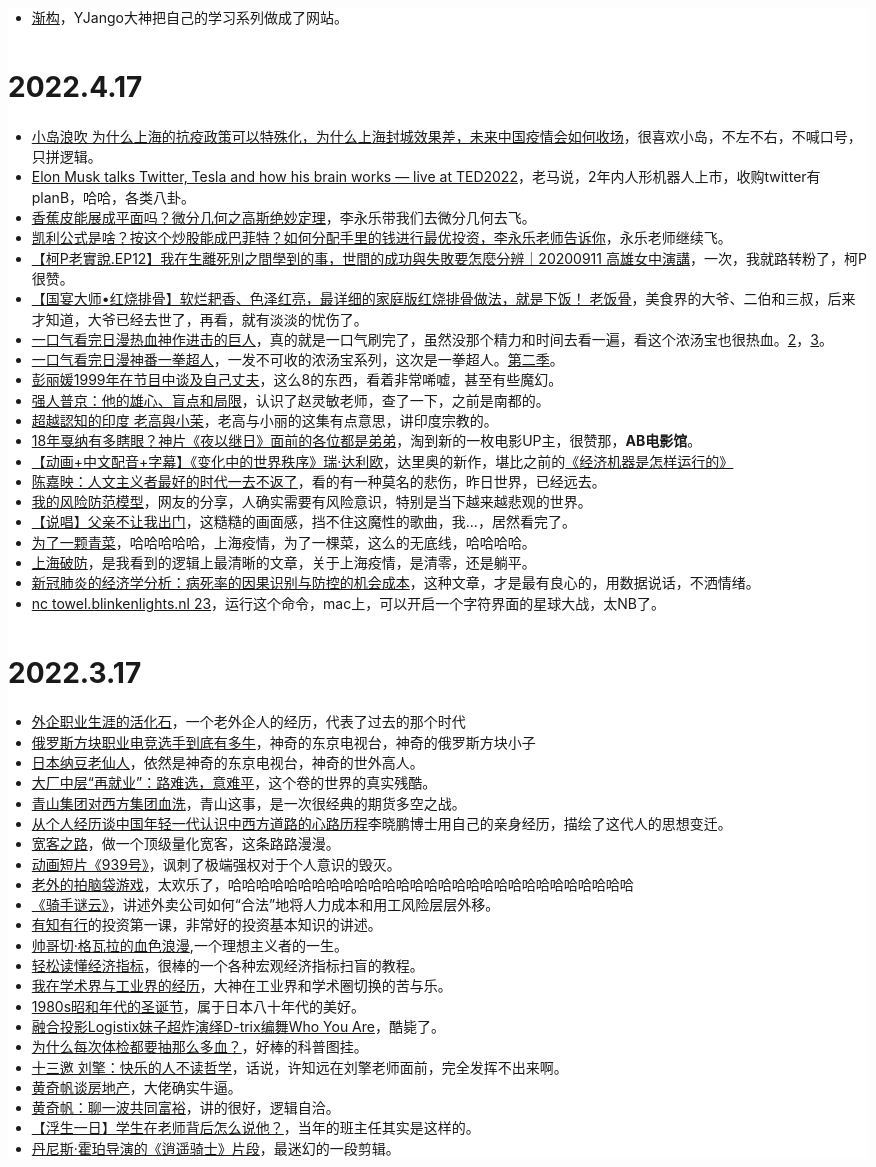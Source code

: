 - [渐构](https://www.modevol.com/)，YJango大神把自己的学习系列做成了网站。


# 2022.4.17
- [小岛浪吹 为什么上海的抗疫政策可以特殊化，为什么上海封城效果差，未来中国疫情会如何收场](https://www.youtube.com/watch?v=RAEwmTOXRXE)，很喜欢小岛，不左不右，不喊口号，只拼逻辑。
- [Elon Musk talks Twitter, Tesla and how his brain works — live at TED2022](https://www.youtube.com/watch?v=cdZZpaB2kDM)，老马说，2年内人形机器人上市，收购twitter有planB，哈哈，各类八卦。
- [香蕉皮能展成平面吗？微分几何之高斯绝妙定理](https://www.youtube.com/watch?v=mh_gjwSXTVg)，李永乐带我们去微分几何去飞。
- [凯利公式是啥？按这个炒股能成巴菲特？如何分配手里的钱进行最优投资，李永乐老师告诉你](https://www.youtube.com/watch?v=pWWhrzvpDDs)，永乐老师继续飞。
- [【柯P老實說.EP12】我在生離死別之間學到的事，世間的成功與失敗要怎麼分辨｜20200911 高雄女中演講](https://www.youtube.com/watch?v=VrYIpF-Q8Bo)，一次，我就路转粉了，柯P很赞。
- [【国宴大师•红烧排骨】软烂耙香、色泽红亮，最详细的家庭版红烧排骨做法，就是下饭！ 老饭骨](https://www.youtube.com/watch?v=DZJ9HStdLk8&t=20s)，美食界的大爷、二伯和三叔，后来才知道，大爷已经去世了，再看，就有淡淡的忧伤了。
- [一口气看完日漫热血神作进击的巨人](https://www.youtube.com/watch?v=eB3bn8JMYBI&t=2s)，真的就是一口气刷完了，虽然没那个精力和时间去看一遍，看这个浓汤宝也很热血。[2](https://www.youtube.com/watch?v=PBuqXj57FHw)，[3](https://www.youtube.com/watch?v=PBuqXj57FHw)。
- [一口气看完日漫神番一拳超人](https://www.youtube.com/watch?v=NuM_O6T1eUw)，一发不可收的浓汤宝系列，这次是一拳超人。[第二季](https://www.youtube.com/watch?v=pWWhrzvpDDs)。
- [彭丽媛1999年在节目中谈及自己丈夫](https://www.youtube.com/watch?v=VoWNBsmjhDI)，这么8的东西，看着非常唏嘘，甚至有些魔幻。
- [强人普京：他的雄心、盲点和局限](https://www.youtube.com/watch?v=U7Op8La39Ic&t=163s)，认识了赵灵敏老师，查了一下，之前是南都的。
- [超越認知的印度 老高與小茉](https://www.youtube.com/watch?v=0cXTyTmDRUI)，老高与小丽的这集有点意思，讲印度宗教的。
- [18年戛纳有多瞎眼？神片《夜以继日》面前的各位都是弟弟](https://www.bilibili.com/video/BV1eM4y1M7U6?spm_id_from=333.880.my_history.page.click)，淘到新的一枚电影UP主，很赞那，**AB电影馆**。
- [【动画+中文配音+字幕】《变化中的世界秩序》瑞·达利欧](https://www.bilibili.com/video/BV1mP4y1T7LR)，达里奥的新作，堪比之前的[《经济机器是怎样运行的》](https://www.bilibili.com/video/BV1KA411u7ft)
- [陈嘉映：人文主义者最好的时代一去不返了](https://mp.weixin.qq.com/s/Fh1y4GEn2U58a10xczwTfQ)，看的有一种莫名的悲伤，昨日世界，已经远去。
- [我的风险防范模型](http://www.gexiao.me/2021/12/28/risk-model/)，网友的分享，人确实需要有风险意识，特别是当下越来越悲观的世界。
- [【说唱】父亲不让我出门](https://h5.video.weibo.com/show/1034:4748677106040862)，这糙糙的画面感，挡不住这魔性的歌曲，我...，居然看完了。
- [为了一颗青菜](https://h5.video.weibo.com/show/1034:4753509179129936)，哈哈哈哈哈，上海疫情，为了一棵菜，这么的无底线，哈哈哈哈。
- [上海破防](https://mp.weixin.qq.com/s/coViqckoBQyt_FhoDkGuPg)，是我看到的逻辑上最清晰的文章，关于上海疫情，是清零，还是躺平。
- [新冠肺炎的经济学分析：病死率的因果识别与防控的机会成本](https://mp.weixin.qq.com/s/dh4qoSByfRM60dppE1WZdw)，这种文章，才是最有良心的，用数据说话，不洒情绪。
- [nc towel.blinkenlights.nl 23](towel.blinkenlights.nl)，运行这个命令，mac上，可以开启一个字符界面的星球大战，太NB了。


# 2022.3.17
- [外企职业生涯的活化石](https://www.toutiao.com/w/i1727240432626703/)，一个老外企人的经历，代表了过去的那个时代
- [俄罗斯方块职业电竞选手到底有多牛](https://video.h5.weibo.cn/1034:4745485593018434/4745503855612509)，神奇的东京电视台，神奇的俄罗斯方块小子
- [日本纳豆老仙人](https://h5.video.weibo.com/show/1034:4722697683533923)，依然是神奇的东京电视台，神奇的世外高人。
- [大厂中层“再就业”：路难选，意难平](https://mp.weixin.qq.com/s/ptcdj_ytB1F1vuL9Obvt5w)，这个卷的世界的真实残酷。
- [青山集团对西方集团血洗](https://www.bilibili.com/video/BV1U34y1b7QV)，青山这事，是一次很经典的期货多空之战。
- [从个人经历谈中国年轻一代认识中西方道路的心路历程](https://mp.weixin.qq.com/s/9x2dvMJPMyI2gDObcH0whw)李晓鹏博士用自己的亲身经历，描绘了这代人的思想变迁。
- [宽客之路](https://mp.weixin.qq.com/s/X7Mw1p-XW49Ulc9jVqSZvg)，做一个顶级量化宽客，这条路路漫漫。
- [动画短片《939号》](https://m.weibo.cn/status/4730736756919714)，讽刺了极端强权对于个人意识的毁灭。
- [老外的拍脑袋游戏](https://m.weibo.cn/status/4729917218488915)，太欢乐了，哈哈哈哈哈哈哈哈哈哈哈哈哈哈哈哈哈哈哈哈哈哈哈哈哈哈哈哈哈
- [《骑手谜云》](https://m.weibo.cn/status/4729211992410665)，讲述外卖公司如何“合法”地将人力成本和用工风险层层外移。
- [有知有行](https://youzhiyouxing.cn/curriculum)的投资第一课，非常好的投资基本知识的讲述。
- [帅哥切·格瓦拉的血色浪漫](https://www.bilibili.com/video/BV1Hy4y1p7wR),一个理想主义者的一生。
- [轻松读懂经济指标](https://www.bilibili.com/video/BV1QQ4y1K7aZ)，很棒的一个各种宏观经济指标扫盲的教程。
- [我在学术界与工业界的经历](https://card.weibo.com/article/m/show/id/2309404724478998610280)，大神在工业界和学术圈切换的苦与乐。
- [1980s昭和年代的圣诞节](https://m.weibo.cn/status/4585587874727810)，属于日本八十年代的美好。
- [融合投影Logistix妹子超炸演绎D-trix编舞Who You Are](https://www.bilibili.com/video/BV1tt411M7WC)，酷毙了。
- [为什么每次体检都要抽那么多血？](https://mp.weixin.qq.com/s/gzUDv3c2ZjZBciStO4nRDQ)，好棒的科普图挂。
- [十三邀 刘擎：快乐的人不读哲学](https://mp.weixin.qq.com/s/Qr4Bukf8EftkxAraN-2yIQ)，话说，许知远在刘擎老师面前，完全发挥不出来啊。
- [黄奇帆谈房地产](https://www.youtube.com/watch?v=2ldjw03uj2c)，大佬确实牛逼。
- [黄奇帆：聊一波共同富裕](https://www.youtube.com/watch?v=l4ipbo-M9gY)，讲的很好，逻辑自洽。
- [【浮生一日】学生在老师背后怎么说他？](https://www.bilibili.com/video/BV1AY411h7YT)，当年的班主任其实是这样的。
- [丹尼斯·霍珀导演的《逍遥骑士》片段](https://www.bilibili.com/video/BV1j7411r7un)，最迷幻的一段剪辑。